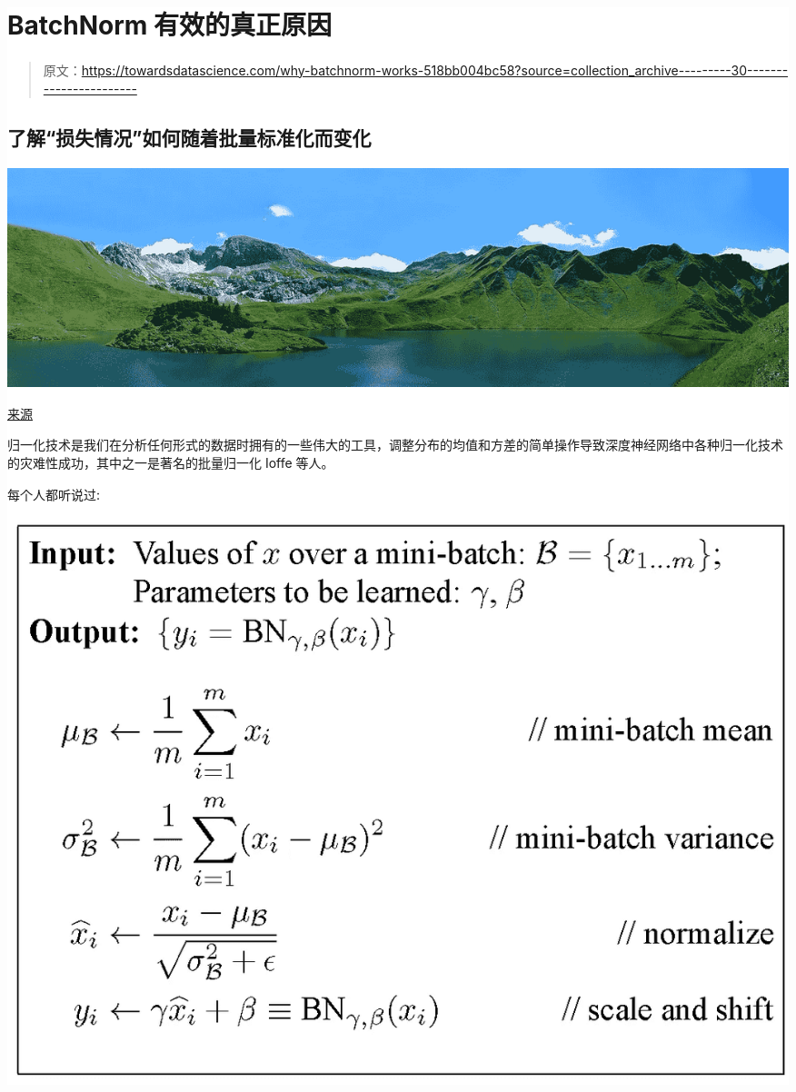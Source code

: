 # BatchNorm 有效的真正原因

> 原文：<https://towardsdatascience.com/why-batchnorm-works-518bb004bc58?source=collection_archive---------30----------------------->

## 了解“损失情况”如何随着批量标准化而变化

![](img/77e769c3e446682a3ff7c0a783e32426.png)

[来源](https://pixabay.com/photos/schrecksee-bergsee-allg%C3%A4u-2534484/)

归一化技术是我们在分析任何形式的数据时拥有的一些伟大的工具，调整分布的均值和方差的简单操作导致深度神经网络中各种归一化技术的灾难性成功，其中之一是著名的批量归一化 Ioffe 等人。

每个人都听说过:

![](img/0bc08eb700b951734cafbe360e71966b.png)
